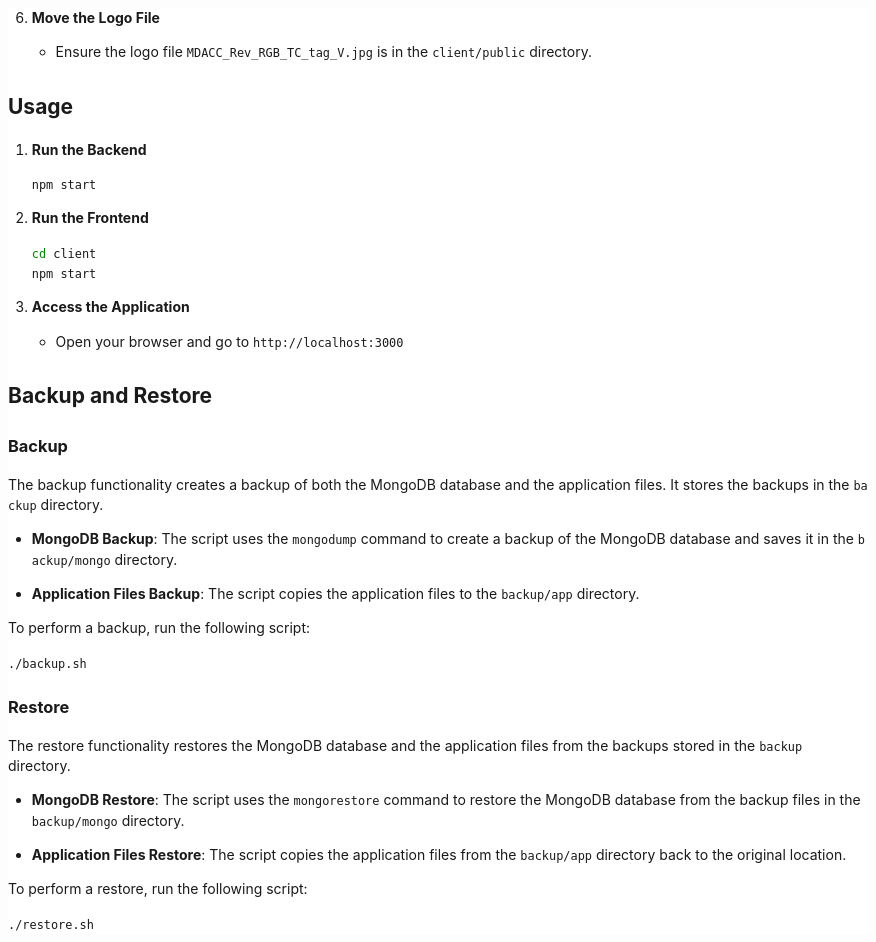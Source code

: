 6. **Move the Logo File**

   - Ensure the logo file `MDACC_Rev_RGB_TC_tag_V.jpg` is in the `client/public` directory.

## Usage

1. **Run the Backend**

   ```bash
   npm start
   ```

2. **Run the Frontend**

   ```bash
   cd client
   npm start
   ```

3. **Access the Application**

   - Open your browser and go to `http://localhost:3000`

## Backup and Restore

### Backup

The backup functionality creates a backup of both the MongoDB database and the application files. It stores the backups in the `backup` directory.

- **MongoDB Backup**: The script uses the `mongodump` command to create a backup of the MongoDB database and saves it in the `backup/mongo` directory.

- **Application Files Backup**: The script copies the application files to the `backup/app` directory.

To perform a backup, run the following script:

```bash
./backup.sh
```

### Restore

The restore functionality restores the MongoDB database and the application files from the backups stored in the `backup` directory.

- **MongoDB Restore**: The script uses the `mongorestore` command to restore the MongoDB database from the backup files in the `backup/mongo` directory.

- **Application Files Restore**: The script copies the application files from the `backup/app` directory back to the original location.

To perform a restore, run the following script:

```bash
./restore.sh
```
